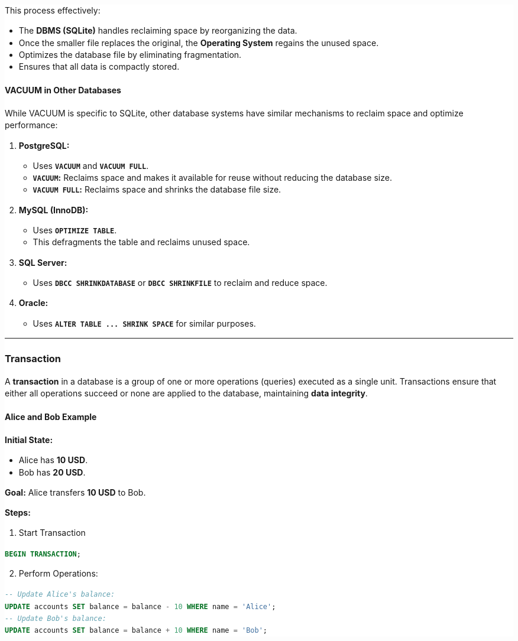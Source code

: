 This process effectively:

- The **DBMS (SQLite)** handles reclaiming space by reorganizing the data.
- Once the smaller file replaces the original, the **Operating System** regains the unused space.
- Optimizes the database file by eliminating fragmentation.
- Ensures that all data is compactly stored.

#### VACUUM in Other Databases

While VACUUM is specific to SQLite, other database systems have similar mechanisms to reclaim space and optimize performance:

1. **PostgreSQL:**
    
    - Uses **`VACUUM`** and **`VACUUM FULL`**.
    - **`VACUUM`:** Reclaims space and makes it available for reuse without reducing the database size.
    - **`VACUUM FULL`:** Reclaims space and shrinks the database file size.
      
2. **MySQL (InnoDB):**
    
    - Uses **`OPTIMIZE TABLE`**.
    - This defragments the table and reclaims unused space.
      
3. **SQL Server:**
    
    - Uses **`DBCC SHRINKDATABASE`** or **`DBCC SHRINKFILE`** to reclaim and reduce space.
      
4. **Oracle:**
    
    - Uses **`ALTER TABLE ... SHRINK SPACE`** for similar purposes.
      
  ---


### Transaction
A **transaction** in a database is a group of one or more operations (queries) executed as a single unit. Transactions ensure that either all operations succeed or none are applied to the database, maintaining **data integrity**.

#### Alice and Bob Example

**Initial State:**

- Alice has **10 USD**.
- Bob has **20 USD**.

**Goal:** Alice transfers **10 USD** to Bob.

**Steps:**
1. Start Transaction
```sql
BEGIN TRANSACTION;
```

2. Perform Operations:
```sql
-- Update Alice's balance:
UPDATE accounts SET balance = balance - 10 WHERE name = 'Alice';
-- Update Bob's balance:
UPDATE accounts SET balance = balance + 10 WHERE name = 'Bob';
```
